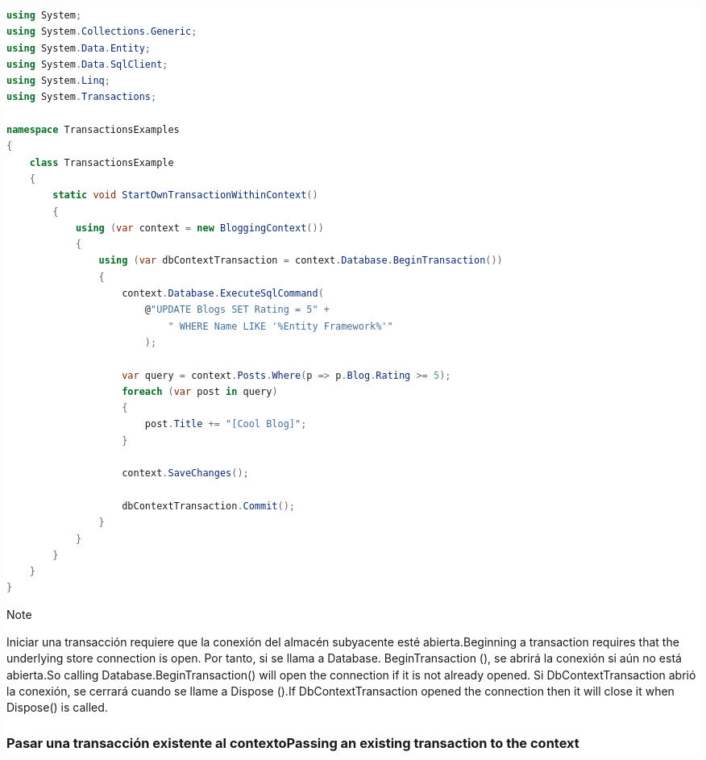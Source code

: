 ``` csharp
using System;
using System.Collections.Generic;
using System.Data.Entity;
using System.Data.SqlClient;
using System.Linq;
using System.Transactions;

namespace TransactionsExamples
{
    class TransactionsExample
    {
        static void StartOwnTransactionWithinContext()
        {
            using (var context = new BloggingContext())
            {
                using (var dbContextTransaction = context.Database.BeginTransaction())
                {
                    context.Database.ExecuteSqlCommand(
                        @"UPDATE Blogs SET Rating = 5" +
                            " WHERE Name LIKE '%Entity Framework%'"
                        );

                    var query = context.Posts.Where(p => p.Blog.Rating >= 5);
                    foreach (var post in query)
                    {
                        post.Title += "[Cool Blog]";
                    }

                    context.SaveChanges();

                    dbContextTransaction.Commit();
                }
            }
        }
    }
}
```  

> [!NOTE]
> <span data-ttu-id="b5f17-135">Iniciar una transacción requiere que la conexión del almacén subyacente esté abierta.</span><span class="sxs-lookup"><span data-stu-id="b5f17-135">Beginning a transaction requires that the underlying store connection is open.</span></span> <span data-ttu-id="b5f17-136">Por tanto, si se llama a Database. BeginTransaction (), se abrirá la conexión si aún no está abierta.</span><span class="sxs-lookup"><span data-stu-id="b5f17-136">So calling Database.BeginTransaction() will open the connection  if it is not already opened.</span></span> <span data-ttu-id="b5f17-137">Si DbContextTransaction abrió la conexión, se cerrará cuando se llame a Dispose ().</span><span class="sxs-lookup"><span data-stu-id="b5f17-137">If DbContextTransaction opened the connection then it will close it when Dispose() is called.</span></span>  

### <a name="passing-an-existing-transaction-to-the-context"></a><span data-ttu-id="b5f17-138">Pasar una transacción existente al contexto</span><span class="sxs-lookup"><span data-stu-id="b5f17-138">Passing an existing transaction to the context</span></span>  
